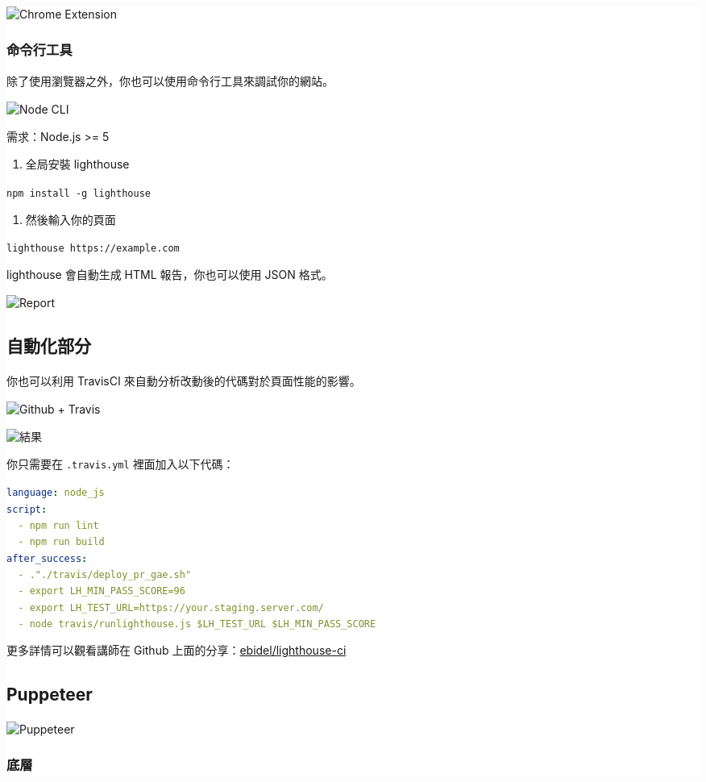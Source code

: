 ![Chrome Extension](https://i.imgur.com/KvuQ16h.jpg)

### 命令行工具

除了使用瀏覽器之外，你也可以使用命令行工具來調試你的網站。

![Node CLI](https://i.imgur.com/X4fpanA.jpg)

需求：Node.js >= 5

1. 全局安裝 lighthouse

```
npm install -g lighthouse
```

1. 然後輸入你的頁面

```
lighthouse https://example.com
```

lighthouse 會自動生成 HTML 報告，你也可以使用 JSON 格式。

![Report](https://i.imgur.com/X1lxLiL.jpg)

## 自動化部分

你也可以利用 TravisCI 來自動分析改動後的代碼對於頁面性能的影響。

![Github + Travis](https://i.imgur.com/R0OKQAr.jpg)

![結果](https://i.imgur.com/RHvgA2y.png)

你只需要在 `.travis.yml` 裡面加入以下代碼：

```yml
language: node_js
script:
  - npm run lint
  - npm run build
after_success:
  - ."./travis/deploy_pr_gae.sh"
  - export LH_MIN_PASS_SCORE=96
  - export LH_TEST_URL=https://your.staging.server.com/
  - node travis/runlighthouse.js $LH_TEST_URL $LH_MIN_PASS_SCORE
```

更多詳情可以觀看講師在 Github 上面的分享：[ebidel/lighthouse-ci][2]

## Puppeteer

![Puppeteer](https://i.imgur.com/vwN5JcX.jpg)

### 底層


[1]: https://chrome.google.com/webstore/detail/lighthouse/blipmdconlkpinefehnmjammfjpmpbjk?hl=en
[2]: https://github.com/ebidel/lighthouse-ci
[3]: https://pptraas.com/
[4]: https://calpa.me/
[5]: https://github.com/GoogleChrome/lighthouse
[6]: https://developers.google.com/web/tools/lighthouse/